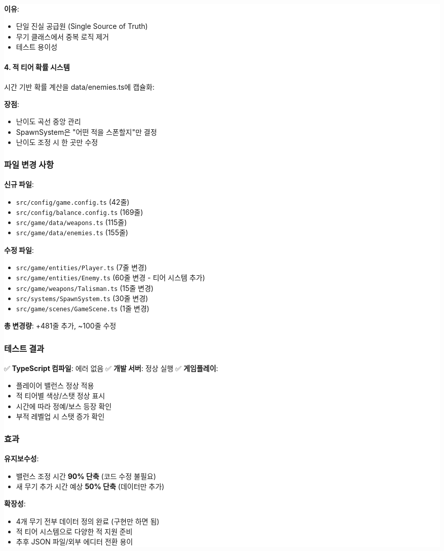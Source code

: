 **이유**:

- 단일 진실 공급원 (Single Source of Truth)
- 무기 클래스에서 중복 로직 제거
- 테스트 용이성

#### 4. 적 티어 확률 시스템

시간 기반 확률 계산을 data/enemies.ts에 캡슐화:

**장점**:

- 난이도 곡선 중앙 관리
- SpawnSystem은 "어떤 적을 스폰할지"만 결정
- 난이도 조정 시 한 곳만 수정

### 파일 변경 사항

**신규 파일**:

- `src/config/game.config.ts` (42줄)
- `src/config/balance.config.ts` (169줄)
- `src/game/data/weapons.ts` (115줄)
- `src/game/data/enemies.ts` (155줄)

**수정 파일**:

- `src/game/entities/Player.ts` (7줄 변경)
- `src/game/entities/Enemy.ts` (60줄 변경 - 티어 시스템 추가)
- `src/game/weapons/Talisman.ts` (15줄 변경)
- `src/systems/SpawnSystem.ts` (30줄 변경)
- `src/game/scenes/GameScene.ts` (1줄 변경)

**총 변경량**: +481줄 추가, ~100줄 수정

### 테스트 결과

✅ **TypeScript 컴파일**: 에러 없음
✅ **개발 서버**: 정상 실행
✅ **게임플레이**:

- 플레이어 밸런스 정상 적용
- 적 티어별 색상/스탯 정상 표시
- 시간에 따라 정예/보스 등장 확인
- 부적 레벨업 시 스탯 증가 확인

### 효과

**유지보수성**:

- 밸런스 조정 시간 **90% 단축** (코드 수정 불필요)
- 새 무기 추가 시간 예상 **50% 단축** (데이터만 추가)

**확장성**:

- 4개 무기 전부 데이터 정의 완료 (구현만 하면 됨)
- 적 티어 시스템으로 다양한 적 지원 준비
- 추후 JSON 파일/외부 에디터 전환 용이
